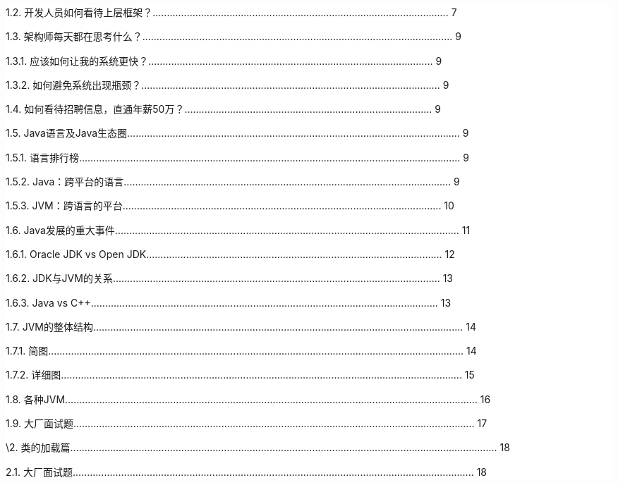 1.2.    开发人员如何看待上层框架？........................................................................................................ 7

1.3.    架构师每天都在思考什么？............................................................................................................. 9

1.3.1.    应该如何让我的系统更快？.................................................................................................... 9

1.3.2.    如何避免系统出现瓶颈？......................................................................................................... 9

1.4.    如何看待招聘信息，直通年薪50万？....................................................................................... 9

1.5.    Java语言及Java生态圈..................................................................................................................... 9

1.5.1.    语言排行榜...................................................................................................................................... 9

1.5.2.    Java：跨平台的语言................................................................................................................... 9

1.5.3.    JVM：跨语言的平台................................................................................................................ 10

1.6.    Java发展的重大事件......................................................................................................................... 11

1.6.1.    Oracle JDK vs Open JDK........................................................................................................ 12

1.6.2.    JDK与JVM的关系................................................................................................................... 13

1.6.3.    Java vs C++.......................................................................................................................... 13

1.7.    JVM的整体结构.................................................................................................................................. 14

1.7.1.    简图.................................................................................................................................................. 14

1.7.2.    详细图............................................................................................................................................. 15

1.8.    各种JVM................................................................................................................................................. 16

1.9.    大厂面试题............................................................................................................................................. 17

\2.    类的加载篇...................................................................................................................................................... 18

2.1.    大厂面试题............................................................................................................................................. 18
